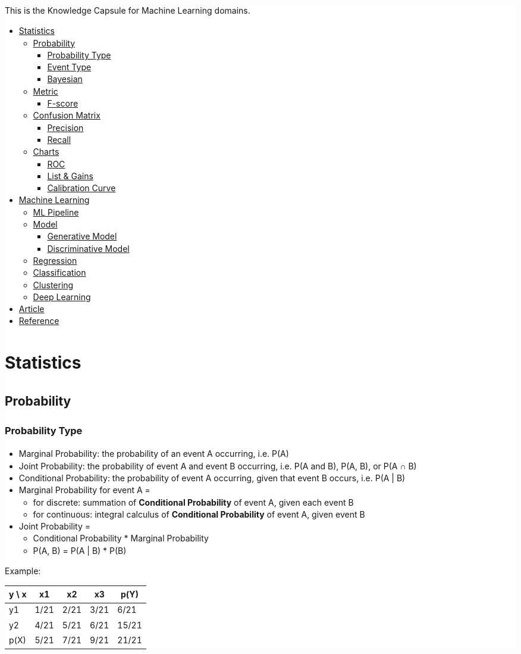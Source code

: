 
This is the Knowledge Capsule for Machine Learning domains.

- [Statistics](#statistics)
  - [Probability](#probability)
    - [Probability Type](#probability-type)
    - [Event Type](#event-type)
    - [Bayesian](#bayesian)
  - [Metric](#metric)
    - [F-score](#f-score)
  - [Confusion Matrix](#confusion-matrix)
    - [Precision](#precision)
    - [Recall](#recall)
  - [Charts](#charts)
    - [ROC](#roc)
    - [List \& Gains](#list--gains)
    - [Calibration Curve](#calibration-curve)
- [Machine Learning](#machine-learning)
  - [ML Pipeline](#ml-pipeline)
  - [Model](#model)
    - [Generative Model](#generative-model)
    - [Discriminative Model](#discriminative-model)
  - [Regression](#regression)
  - [Classification](#classification)
  - [Clustering](#clustering)
  - [Deep Learning](#deep-learning)
- [Article](#article)
- [Reference](#reference)


# Statistics

## Probability
### Probability Type
- Marginal Probability: the probability of an event A occurring, i.e. P(A)
- Joint Probability: the probability of event A and event B occurring, i.e. P(A and B), P(A, B), or P(A ∩ B)
- Conditional Probability: the probability of event A occurring, given that event B occurs, i.e. P(A | B)
- Marginal Probability for event A =
  - for discrete: summation of __Conditional Probability__ of event A, given each event B
  - for continuous: integral calculus of __Conditional Probability__ of event A, given event B
- Joint Probability =
  - Conditional Probability * Marginal Probability
  - P(A, B) = P(A | B) * P(B)

Example:

| y \ x | x1 | x2 | x3 | p(Y) |
| --- | --- | --- | --- | --- |
| y1 | 1/21 | 2/21 | 3/21 | 6/21 |
| y2 | 4/21 | 5/21 | 6/21 | 15/21 |
| p(X) | 5/21 | 7/21 | 9/21 | 21/21 |
